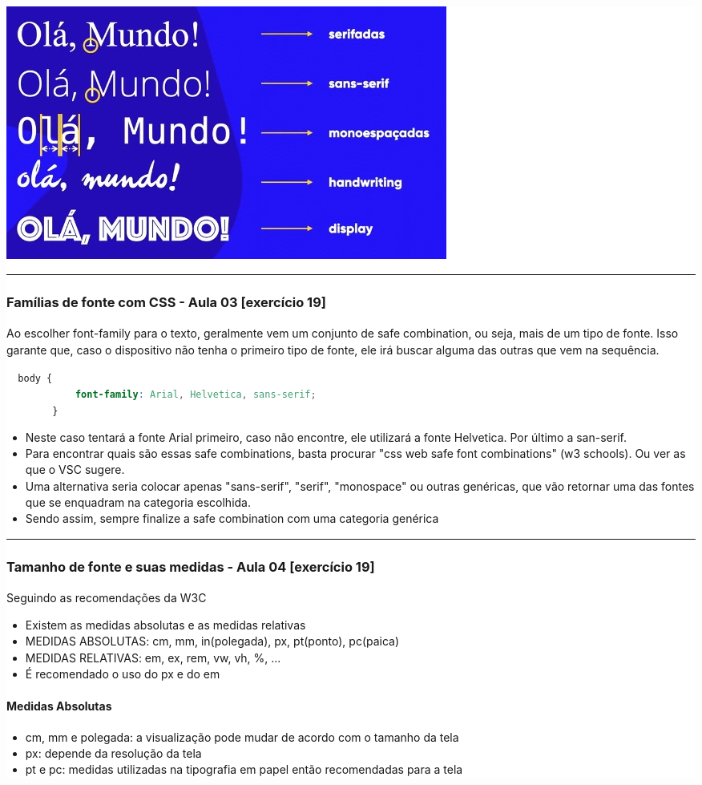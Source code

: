   <img src="imagens/categoria_fonte.jpg" alt="categoria_fonte">
</div>

------------------------------------------------
### Famílias de fonte com CSS - Aula 03 [exercício 19]
Ao escolher font-family para o texto, geralmente vem um conjunto de safe combination, ou seja, mais de um tipo de fonte. Isso garante que, caso o dispositivo não tenha o primeiro tipo de fonte, ele irá buscar alguma das outras que vem na sequência.
```css
  body {
            font-family: Arial, Helvetica, sans-serif;
        }
```
 - Neste caso tentará a fonte Arial primeiro, caso não encontre, ele utilizará a fonte Helvetica. Por último a san-serif.
 - Para encontrar quais são essas safe combinations, basta procurar "css web safe font combinations" (w3 schools). Ou ver as que o VSC sugere.
 - Uma alternativa seria colocar apenas "sans-serif", "serif", "monospace" ou outras genéricas, que vão retornar uma das fontes que se enquadram na categoria escolhida.
 - Sendo assim, sempre finalize a safe combination com uma categoria genérica

------------------------------------------------
### Tamanho de fonte e suas medidas - Aula 04 [exercício 19]
Seguindo as recomendações da W3C
 - Existem as medidas absolutas e as medidas relativas
 - MEDIDAS ABSOLUTAS: cm, mm, in(polegada), px, pt(ponto), pc(paica)
 - MEDIDAS RELATIVAS: em, ex, rem, vw, vh, %, ...
 - É recomendado o uso do px e do em

#### Medidas Absolutas
 - cm, mm e polegada: a visualização pode mudar de acordo com o tamanho da tela
 - px: depende da resolução da tela
 - pt e pc: medidas utilizadas na tipografia em papel então recomendadas para a tela
